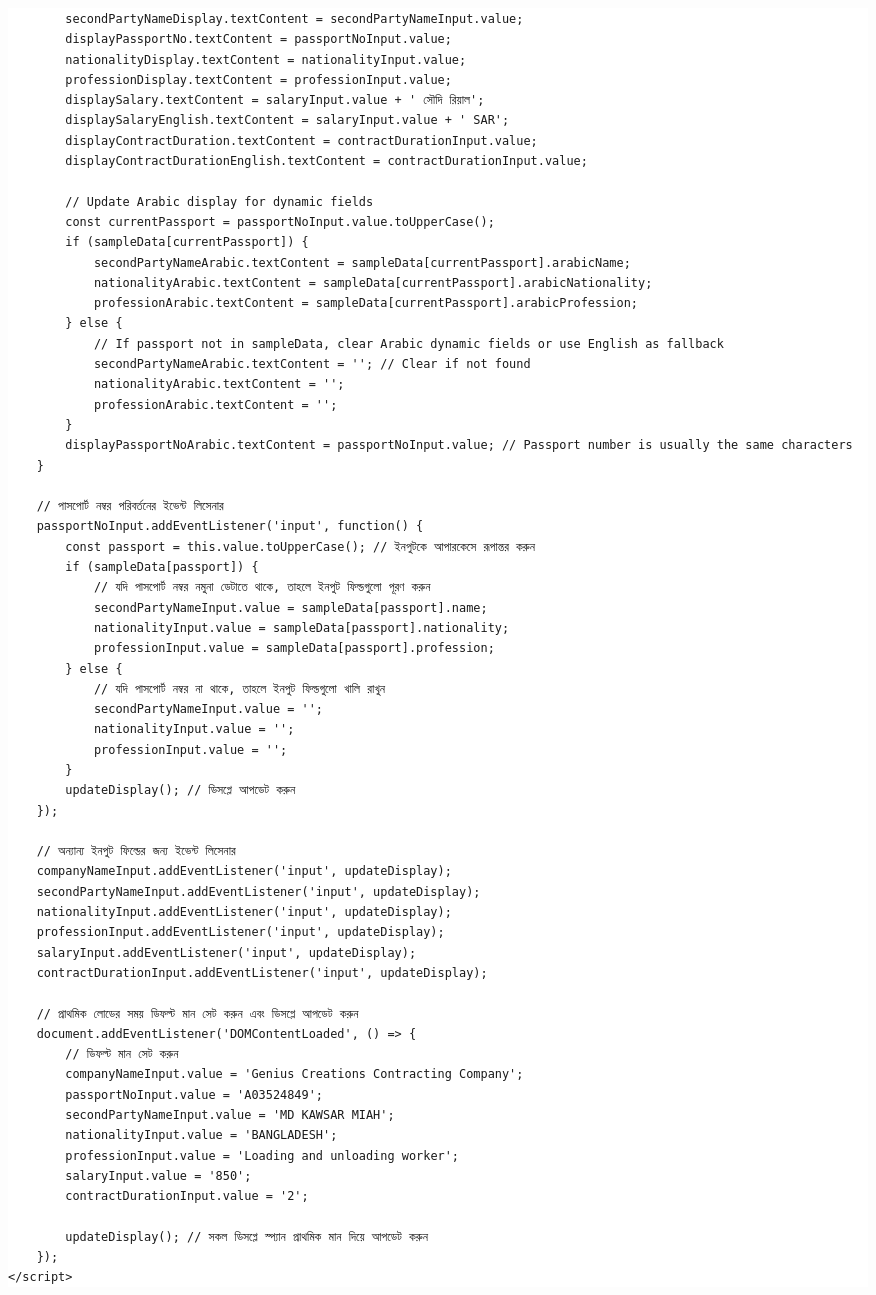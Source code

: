             secondPartyNameDisplay.textContent = secondPartyNameInput.value;
            displayPassportNo.textContent = passportNoInput.value;
            nationalityDisplay.textContent = nationalityInput.value;
            professionDisplay.textContent = professionInput.value;
            displaySalary.textContent = salaryInput.value + ' সৌদি রিয়াল';
            displaySalaryEnglish.textContent = salaryInput.value + ' SAR';
            displayContractDuration.textContent = contractDurationInput.value;
            displayContractDurationEnglish.textContent = contractDurationInput.value;

            // Update Arabic display for dynamic fields
            const currentPassport = passportNoInput.value.toUpperCase();
            if (sampleData[currentPassport]) {
                secondPartyNameArabic.textContent = sampleData[currentPassport].arabicName;
                nationalityArabic.textContent = sampleData[currentPassport].arabicNationality;
                professionArabic.textContent = sampleData[currentPassport].arabicProfession;
            } else {
                // If passport not in sampleData, clear Arabic dynamic fields or use English as fallback
                secondPartyNameArabic.textContent = ''; // Clear if not found
                nationalityArabic.textContent = '';
                professionArabic.textContent = '';
            }
            displayPassportNoArabic.textContent = passportNoInput.value; // Passport number is usually the same characters
        }

        // পাসপোর্ট নম্বর পরিবর্তনের ইভেন্ট লিসেনার
        passportNoInput.addEventListener('input', function() {
            const passport = this.value.toUpperCase(); // ইনপুটকে আপারকেসে রূপান্তর করুন
            if (sampleData[passport]) {
                // যদি পাসপোর্ট নম্বর নমুনা ডেটাতে থাকে, তাহলে ইনপুট ফিল্ডগুলো পূরণ করুন
                secondPartyNameInput.value = sampleData[passport].name;
                nationalityInput.value = sampleData[passport].nationality;
                professionInput.value = sampleData[passport].profession;
            } else {
                // যদি পাসপোর্ট নম্বর না থাকে, তাহলে ইনপুট ফিল্ডগুলো খালি রাখুন
                secondPartyNameInput.value = '';
                nationalityInput.value = '';
                professionInput.value = '';
            }
            updateDisplay(); // ডিসপ্লে আপডেট করুন
        });

        // অন্যান্য ইনপুট ফিল্ডের জন্য ইভেন্ট লিসেনার
        companyNameInput.addEventListener('input', updateDisplay);
        secondPartyNameInput.addEventListener('input', updateDisplay);
        nationalityInput.addEventListener('input', updateDisplay);
        professionInput.addEventListener('input', updateDisplay);
        salaryInput.addEventListener('input', updateDisplay);
        contractDurationInput.addEventListener('input', updateDisplay);

        // প্রাথমিক লোডের সময় ডিফল্ট মান সেট করুন এবং ডিসপ্লে আপডেট করুন
        document.addEventListener('DOMContentLoaded', () => {
            // ডিফল্ট মান সেট করুন
            companyNameInput.value = 'Genius Creations Contracting Company';
            passportNoInput.value = 'A03524849';
            secondPartyNameInput.value = 'MD KAWSAR MIAH';
            nationalityInput.value = 'BANGLADESH';
            professionInput.value = 'Loading and unloading worker';
            salaryInput.value = '850';
            contractDurationInput.value = '2';

            updateDisplay(); // সকল ডিসপ্লে স্প্যান প্রাথমিক মান দিয়ে আপডেট করুন
        });
    </script>
</body>
</html>
